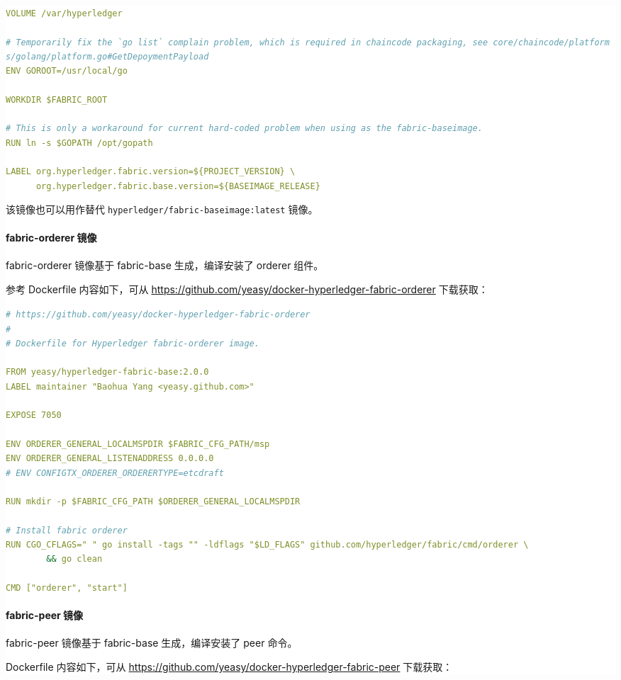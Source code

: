 ```yaml
VOLUME /var/hyperledger

# Temporarily fix the `go list` complain problem, which is required in chaincode packaging, see core/chaincode/platforms/golang/platform.go#GetDepoymentPayload
ENV GOROOT=/usr/local/go

WORKDIR $FABRIC_ROOT

# This is only a workaround for current hard-coded problem when using as the fabric-baseimage.
RUN ln -s $GOPATH /opt/gopath

LABEL org.hyperledger.fabric.version=${PROJECT_VERSION} \
      org.hyperledger.fabric.base.version=${BASEIMAGE_RELEASE}

```

该镜像也可以用作替代 `hyperledger/fabric-baseimage:latest` 镜像。

#### fabric-orderer 镜像

fabric-orderer 镜像基于 fabric-base 生成，编译安装了 orderer 组件。

参考 Dockerfile 内容如下，可从 https://github.com/yeasy/docker-hyperledger-fabric-orderer 下载获取：

```yaml
# https://github.com/yeasy/docker-hyperledger-fabric-orderer
#
# Dockerfile for Hyperledger fabric-orderer image.

FROM yeasy/hyperledger-fabric-base:2.0.0
LABEL maintainer "Baohua Yang <yeasy.github.com>"

EXPOSE 7050

ENV ORDERER_GENERAL_LOCALMSPDIR $FABRIC_CFG_PATH/msp
ENV ORDERER_GENERAL_LISTENADDRESS 0.0.0.0
# ENV CONFIGTX_ORDERER_ORDERERTYPE=etcdraft

RUN mkdir -p $FABRIC_CFG_PATH $ORDERER_GENERAL_LOCALMSPDIR

# Install fabric orderer
RUN CGO_CFLAGS=" " go install -tags "" -ldflags "$LD_FLAGS" github.com/hyperledger/fabric/cmd/orderer \
        && go clean

CMD ["orderer", "start"]
```

#### fabric-peer 镜像

fabric-peer 镜像基于 fabric-base 生成，编译安装了 peer 命令。

Dockerfile 内容如下，可从 https://github.com/yeasy/docker-hyperledger-fabric-peer 下载获取：

